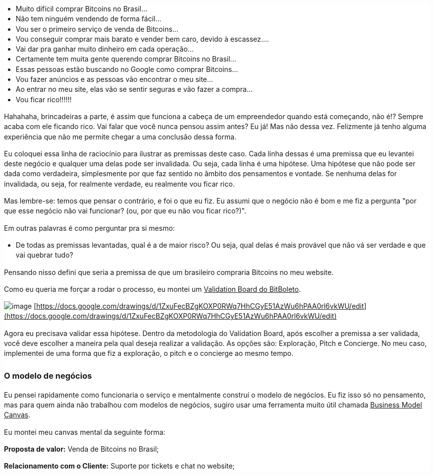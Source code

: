 - Muito difícil comprar Bitcoins no Brasil...
- Não tem ninguém vendendo de forma fácil...
- Vou ser o primeiro serviço de venda de Bitcoins...
- Vou conseguir comprar mais barato e vender bem caro, devido à escassez....
- Vai dar pra ganhar muito dinheiro em cada operação...
- Certamente tem muita gente querendo comprar Bitcoins no Brasil...
- Essas pessoas estão buscando no Google como comprar Bitcoins...
- Vou fazer anúncios e as pessoas vão encontrar o meu site...
- Ao entrar no meu site, elas vão se sentir seguras e vão fazer a compra...
- Vou ficar rico!!!!!!

Hahahaha, brincadeiras a parte, é assim que funciona a cabeça de um empreendedor quando está começando, não é!? Sempre acaba com ele ficando rico. Vai falar que você nunca pensou assim antes? Eu já! Mas não dessa vez. Felizmente já tenho alguma experiência que não me permite chegar a uma conclusão dessa forma.

Eu coloquei essa linha de raciocínio para ilustrar as premissas deste caso. Cada linha dessas é uma premissa que eu levantei deste negócio e qualquer uma delas pode ser invalidada. Ou seja, cada linha é uma hipótese. Uma hipótese que não pode ser dada como verdadeira, simplesmente por que faz sentido no âmbito dos pensamentos e vontade. Se nenhuma delas for invalidada, ou seja, for realmente verdade, eu realmente vou ficar rico.

Mas lembre-se: temos que pensar o contrário, e foi o que eu fiz. Eu assumi que o negócio não é bom e me fiz a pergunta "por que esse negócio não vai funcionar? (ou, por que eu não vou ficar rico?)".

Em outras palavras é como perguntar pra si mesmo:
- De todas as premissas levantadas, qual é a de maior risco? Ou seja, qual delas é mais provável que não vá ser verdade e que vai quebrar tudo?

Pensando nisso defini que seria a premissa de que um brasileiro compraria Bitcoins no meu website.

Como eu queria me forçar a rodar o processo, eu montei um [Validation Board do BitBoleto](https://docs.google.com/drawings/d/1ZxuFecBZgKOXP0RWq7HhCGyE51AzWu6hPAA0rl6vkWU/edit).

![image](/blog/images/posts/2013-07-16/bitboleto-validation-board.png)
[https://docs.google.com/drawings/d/1ZxuFecBZgKOXP0RWq7HhCGyE51AzWu6hPAA0rl6vkWU/edit](https://docs.google.com/drawings/d/1ZxuFecBZgKOXP0RWq7HhCGyE51AzWu6hPAA0rl6vkWU/edit)

Agora eu precisava validar essa hipótese. Dentro da metodologia do Validation Board, após escolher a premissa a ser validada, você deve escolher a maneira pela qual deseja realizar a validação. As opções são: Exploração, Pitch e Concierge. No meu caso, implementei de uma forma que fiz a exploração, o pitch e o concierge ao mesmo tempo.

### O modelo de negócios

Eu pensei rapidamente como funcionaria o serviço e mentalmente construí o modelo de negócios. Eu fiz isso só no pensamento, mas para quem ainda não trabalhou com modelos de negócios, sugiro usar uma ferramenta muito útil chamada [Business Model Canvas](http://www.businessmodelgeneration.com/canvas).

Eu montei meu canvas mental da seguinte forma:

**Proposta de valor:** Venda de Bitcoins no Brasil;

**Relacionamento com o Cliente:** Suporte por tickets e chat no website;
